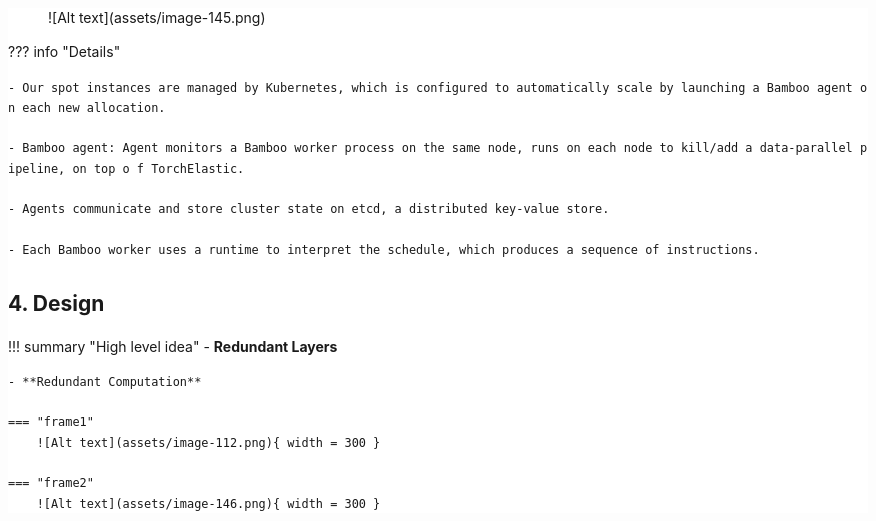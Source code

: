 <figure markdown>
  ![Alt text](assets/image-145.png)
</figure>
??? info "Details"

    - Our spot instances are managed by Kubernetes, which is configured to automatically scale by launching a Bamboo agent on each new allocation.

    - Bamboo agent: Agent monitors a Bamboo worker process on the same node, runs on each node to kill/add a data-parallel pipeline, on top o f TorchElastic.

    - Agents communicate and store cluster state on etcd, a distributed key-value store.

    - Each Bamboo worker uses a runtime to interpret the schedule, which produces a sequence of instructions.

## 4. Design
!!! summary "High level idea"
    - **Redundant Layers**

    - **Redundant Computation**
    
    === "frame1"
        ![Alt text](assets/image-112.png){ width = 300 }

    === "frame2"
        ![Alt text](assets/image-146.png){ width = 300 }
